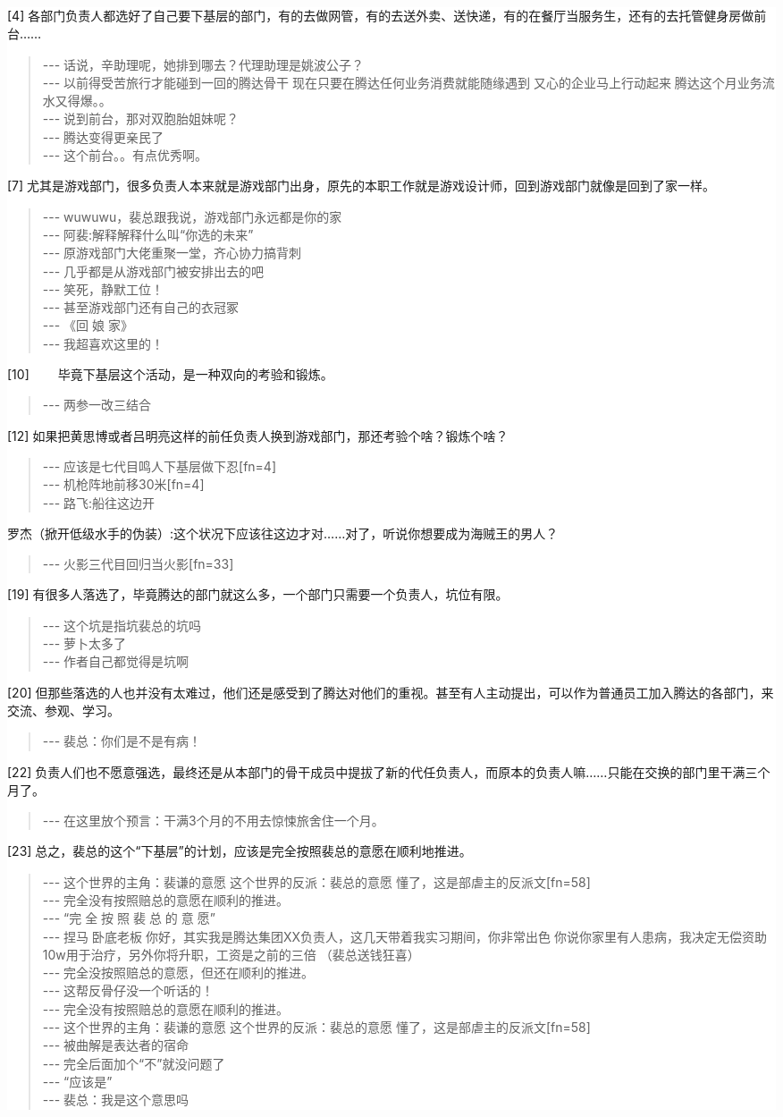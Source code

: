 
[4] 各部门负责人都选好了自己要下基层的部门，有的去做网管，有的去送外卖、送快递，有的在餐厅当服务生，还有的去托管健身房做前台……
>--- 话说，辛助理呢，她排到哪去？代理助理是姚波公子？<br>
>--- 以前得受苦旅行才能碰到一回的腾达骨干 现在只要在腾达任何业务消费就能随缘遇到 又心的企业马上行动起来 腾达这个月业务流水又得爆。。<br>
>--- 说到前台，那对双胞胎姐妹呢？<br>
>--- 腾达变得更亲民了<br>
>--- 这个前台。。有点优秀啊。<br>

[7] 尤其是游戏部门，很多负责人本来就是游戏部门出身，原先的本职工作就是游戏设计师，回到游戏部门就像是回到了家一样。
>--- wuwuwu，裴总跟我说，游戏部门永远都是你的家<br>
>--- 阿裴:解释解释什么叫“你选的未来”<br>
>--- 原游戏部门大佬重聚一堂，齐心协力搞背刺<br>
>--- 几乎都是从游戏部门被安排出去的吧<br>
>--- 笑死，静默工位！<br>
>--- 甚至游戏部门还有自己的衣冠冢<br>
>--- 《回  娘  家》<br>
>--- 我超喜欢这里的！<br>

[10] 　　毕竟下基层这个活动，是一种双向的考验和锻炼。
>--- 两参一改三结合<br>

[12] 如果把黄思博或者吕明亮这样的前任负责人换到游戏部门，那还考验个啥？锻炼个啥？
>--- 应该是七代目鸣人下基层做下忍[fn=4]<br>
>--- 机枪阵地前移30米[fn=4]<br>
>--- 路飞:船往这边开

罗杰（掀开低级水手的伪装）:这个状况下应该往这边才对……对了，听说你想要成为海贼王的男人？<br>
>--- 火影三代目回归当火影[fn=33]<br>

[19] 有很多人落选了，毕竟腾达的部门就这么多，一个部门只需要一个负责人，坑位有限。
>--- 这个坑是指坑裴总的坑吗<br>
>--- 萝卜太多了<br>
>--- 作者自己都觉得是坑啊<br>

[20] 但那些落选的人也并没有太难过，他们还是感受到了腾达对他们的重视。甚至有人主动提出，可以作为普通员工加入腾达的各部门，来交流、参观、学习。
>--- 裴总：你们是不是有病！<br>

[22] 负责人们也不愿意强选，最终还是从本部门的骨干成员中提拔了新的代任负责人，而原本的负责人嘛……只能在交换的部门里干满三个月了。
>--- 在这里放个预言：干满3个月的不用去惊悚旅舍住一个月。<br>

[23] 总之，裴总的这个“下基层”的计划，应该是完全按照裴总的意愿在顺利地推进。
>--- 这个世界的主角：裴谦的意愿
这个世界的反派：裴总的意愿
懂了，这是部虐主的反派文[fn=58]<br>
>--- 完全没有按照赔总的意愿在顺利的推进。<br>
>--- “完 全 按 照 裴 总 的 意 愿”<br>
>--- 捏马 卧底老板
你好，其实我是腾达集团XX负责人，这几天带着我实习期间，你非常出色
你说你家里有人患病，我决定无偿资助10w用于治疗，另外你将升职，工资是之前的三倍
（裴总送钱狂喜）<br>
>--- 完全没按照赔总的意愿，但还在顺利的推进。<br>
>--- 这帮反骨仔没一个听话的！<br>
>--- 完全没有按照赔总的意愿在顺利的推进。<br>
>--- 这个世界的主角：裴谦的意愿
这个世界的反派：裴总的意愿
懂了，这是部虐主的反派文[fn=58]<br>
>--- 被曲解是表达者的宿命<br>
>--- 完全后面加个“不”就没问题了<br>
>--- “应该是”<br>
>--- 裴总：我是这个意思吗<br>
